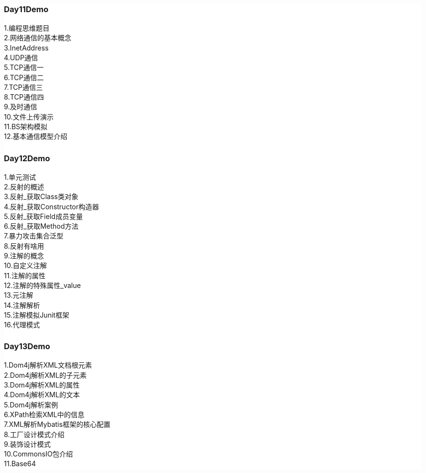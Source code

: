 ### Day11Demo

1.编程思维题目<br>
2.网络通信的基本概念<br>
3.InetAddress<br>
4.UDP通信<br>
5.TCP通信一<br>
6.TCP通信二<br>
7.TCP通信三<br>
8.TCP通信四<br>
9.及时通信<br>
10.文件上传演示<br>
11.BS架构模拟<br>
12.基本通信模型介绍<br>

### Day12Demo

1.单元测试<br>
2.反射的概述<br>
3.反射_获取Class类对象<br>
4.反射_获取Constructor构造器<br>
5.反射_获取Field成员变量<br>
6.反射_获取Method方法<br>
7.暴力攻击集合泛型<br>
8.反射有啥用<br>
9.注解的概念<br>
10.自定义注解<br>
11.注解的属性<br>
12.注解的特殊属性_value<br>
13.元注解<br>
14.注解解析<br>
15.注解模拟Junit框架<br>
16.代理模式<br>

### Day13Demo

1.Dom4j解析XML文档根元素<br>
2.Dom4j解析XML的子元素<br>
3.Dom4j解析XML的属性<br>
4.Dom4j解析XML的文本<br>
5.Dom4j解析案例<br>
6.XPath检索XML中的信息<br>
7.XML解析Mybatis框架的核心配置<br>
8.工厂设计模式介绍<br>
9.装饰设计模式<br>
10.CommonsIO包介绍<br>
11.Base64<br>